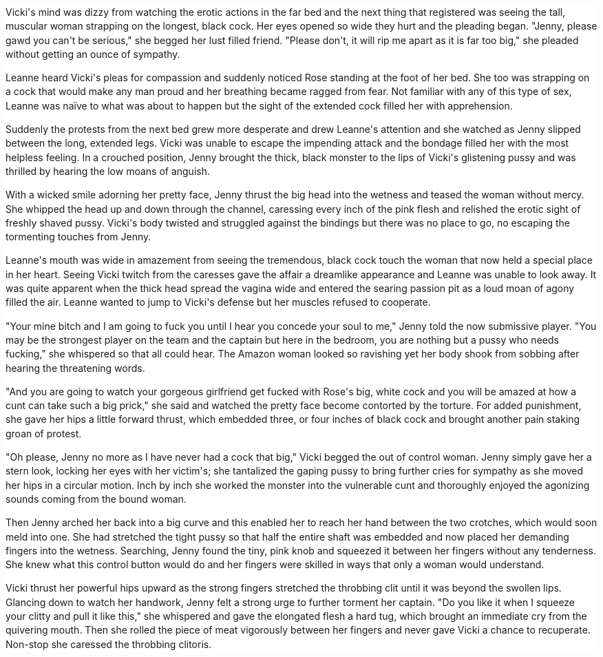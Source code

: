 Vicki's mind was dizzy from watching the erotic actions in the far bed and the next thing that registered was seeing the tall, muscular woman strapping on the longest, black cock. Her eyes opened so wide they hurt and the pleading began. "Jenny, please gawd you can't be serious," she begged her lust filled friend. "Please don't, it will rip me apart as it is far too big," she pleaded without getting an ounce of sympathy. 

Leanne heard Vicki's pleas for compassion and suddenly noticed Rose standing at the foot of her bed. She too was strapping on a cock that would make any man proud and her breathing became ragged from fear. Not familiar with any of this type of sex, Leanne was naïve to what was about to happen but the sight of the extended cock filled her with apprehension. 

Suddenly the protests from the next bed grew more desperate and drew Leanne's attention and she watched as Jenny slipped between the long, extended legs. Vicki was unable to escape the impending attack and the bondage filled her with the most helpless feeling. In a crouched position, Jenny brought the thick, black monster to the lips of Vicki's glistening pussy and was thrilled by hearing the low moans of anguish. 

With a wicked smile adorning her pretty face, Jenny thrust the big head into the wetness and teased the woman without mercy. She whipped the head up and down through the channel, caressing every inch of the pink flesh and relished the erotic sight of freshly shaved pussy. Vicki's body twisted and struggled against the bindings but there was no place to go, no escaping the tormenting touches from Jenny. 

Leanne's mouth was wide in amazement from seeing the tremendous, black cock touch the woman that now held a special place in her heart. Seeing Vicki twitch from the caresses gave the affair a dreamlike appearance and Leanne was unable to look away. It was quite apparent when the thick head spread the vagina wide and entered the searing passion pit as a loud moan of agony filled the air. Leanne wanted to jump to Vicki's defense but her muscles refused to cooperate. 

"Your mine bitch and I am going to fuck you until I hear you concede your soul to me," Jenny told the now submissive player. "You may be the strongest player on the team and the captain but here in the bedroom, you are nothing but a pussy who needs fucking," she whispered so that all could hear. The Amazon woman looked so ravishing yet her body shook from sobbing after hearing the threatening words. 

"And you are going to watch your gorgeous girlfriend get fucked with Rose's big, white cock and you will be amazed at how a cunt can take such a big prick," she said and watched the pretty face become contorted by the torture. For added punishment, she gave her hips a little forward thrust, which embedded three, or four inches of black cock and brought another pain staking groan of protest. 

"Oh please, Jenny no more as I have never had a cock that big," Vicki begged the out of control woman. Jenny simply gave her a stern look, locking her eyes with her victim's; she tantalized the gaping pussy to bring further cries for sympathy as she moved her hips in a circular motion. Inch by inch she worked the monster into the vulnerable cunt and thoroughly enjoyed the agonizing sounds coming from the bound woman. 

Then Jenny arched her back into a big curve and this enabled her to reach her hand between the two crotches, which would soon meld into one. She had stretched the tight pussy so that half the entire shaft was embedded and now placed her demanding fingers into the wetness. Searching, Jenny found the tiny, pink knob and squeezed it between her fingers without any tenderness. She knew what this control button would do and her fingers were skilled in ways that only a woman would understand. 

Vicki thrust her powerful hips upward as the strong fingers stretched the throbbing clit until it was beyond the swollen lips. Glancing down to watch her handwork, Jenny felt a strong urge to further torment her captain. "Do you like it when I squeeze your clitty and pull it like this," she whispered and gave the elongated flesh a hard tug, which brought an immediate cry from the quivering mouth. Then she rolled the piece of meat vigorously between her fingers and never gave Vicki a chance to recuperate. Non-stop she caressed the throbbing clitoris. 

